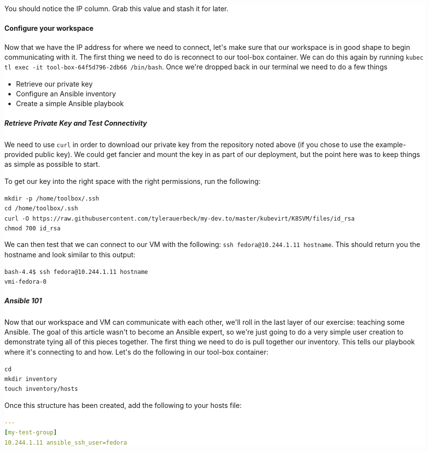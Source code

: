 You should notice the IP column. Grab this value and stash it for later.

#### Configure your workspace

Now that we have the IP address for where we need to connect, let's make sure that our workspace is in good shape to begin communicating with it. The first thing we need to do is reconnect to our tool-box container. We can do this again by running `kubectl exec -it tool-box-64f5d796-2db66 /bin/bash`. Once we're dropped back in our terminal we need to do a few things
- Retrieve our private key
- Configure an Ansible inventory
- Create a simple Ansible playbook

##### Retrieve Private Key and Test Connectivity

We need to use `curl` in order to download our private key from the repository noted above (if you chose to use the example-provided public key). We could get fancier and  mount the key in as part of our deployment, but the point here was to keep things as simple as possible to start.

To get our key into the right space with the right permissions, run the following:

```
mkdir -p /home/toolbox/.ssh
cd /home/toolbox/.ssh
curl -O https://raw.githubusercontent.com/tylerauerbeck/my-dev.to/master/kubevirt/K8SVM/files/id_rsa
chmod 700 id_rsa
```

We can then test that we can connect to our VM with the following: `ssh fedora@10.244.1.11 hostname`. This should return you the hostname and look similar to this output:

```
bash-4.4$ ssh fedora@10.244.1.11 hostname
vmi-fedora-0
```

##### Ansible 101

Now that our workspace and VM can communicate with each other, we'll roll in the last layer of our exercise: teaching some Ansible. The goal of this article wasn't to become an Ansible expert, so we're just going to do a very simple user creation to demonstrate tying all of this pieces together. The first thing we need to do is pull together our inventory. This tells our playbook where it's connecting to and how. Let's do the following in our tool-box container:

```
cd
mkdir inventory
touch inventory/hosts
```

Once this structure has been created, add the following to your hosts file:

```yaml
---
[my-test-group]
10.244.1.11 ansible_ssh_user=fedora
```
